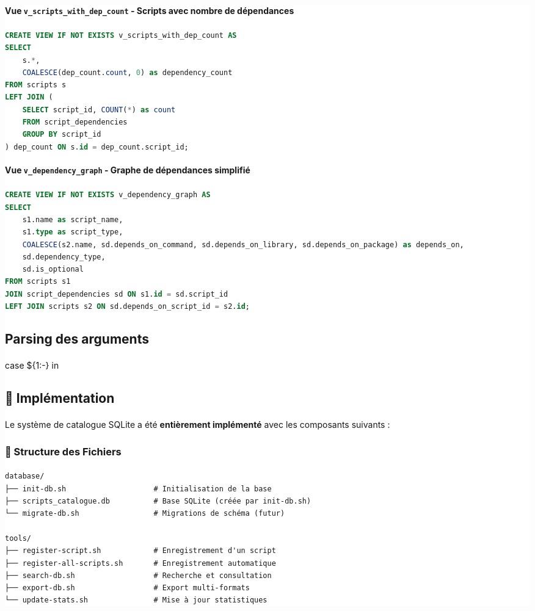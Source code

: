 #### Vue `v_scripts_with_dep_count` - Scripts avec nombre de dépendances

```sql
CREATE VIEW IF NOT EXISTS v_scripts_with_dep_count AS
SELECT 
    s.*,
    COALESCE(dep_count.count, 0) as dependency_count
FROM scripts s
LEFT JOIN (
    SELECT script_id, COUNT(*) as count
    FROM script_dependencies
    GROUP BY script_id
) dep_count ON s.id = dep_count.script_id;
```

#### Vue `v_dependency_graph` - Graphe de dépendances simplifié

```sql
CREATE VIEW IF NOT EXISTS v_dependency_graph AS
SELECT 
    s1.name as script_name,
    s1.type as script_type,
    COALESCE(s2.name, sd.depends_on_command, sd.depends_on_library, sd.depends_on_package) as depends_on,
    sd.dependency_type,
    sd.is_optional
FROM scripts s1
JOIN script_dependencies sd ON s1.id = sd.script_id
LEFT JOIN scripts s2 ON sd.depends_on_script_id = s2.id;
```

## Parsing des arguments
case ${1:-} in
## 🚀 Implémentation

Le système de catalogue SQLite a été **entièrement implémenté** avec les composants suivants :

### 📁 Structure des Fichiers

```
database/
├── init-db.sh                    # Initialisation de la base
├── scripts_catalogue.db          # Base SQLite (créée par init-db.sh)
└── migrate-db.sh                 # Migrations de schéma (futur)

tools/
├── register-script.sh            # Enregistrement d'un script
├── register-all-scripts.sh       # Enregistrement automatique
├── search-db.sh                  # Recherche et consultation
├── export-db.sh                  # Export multi-formats
└── update-stats.sh               # Mise à jour statistiques
```
